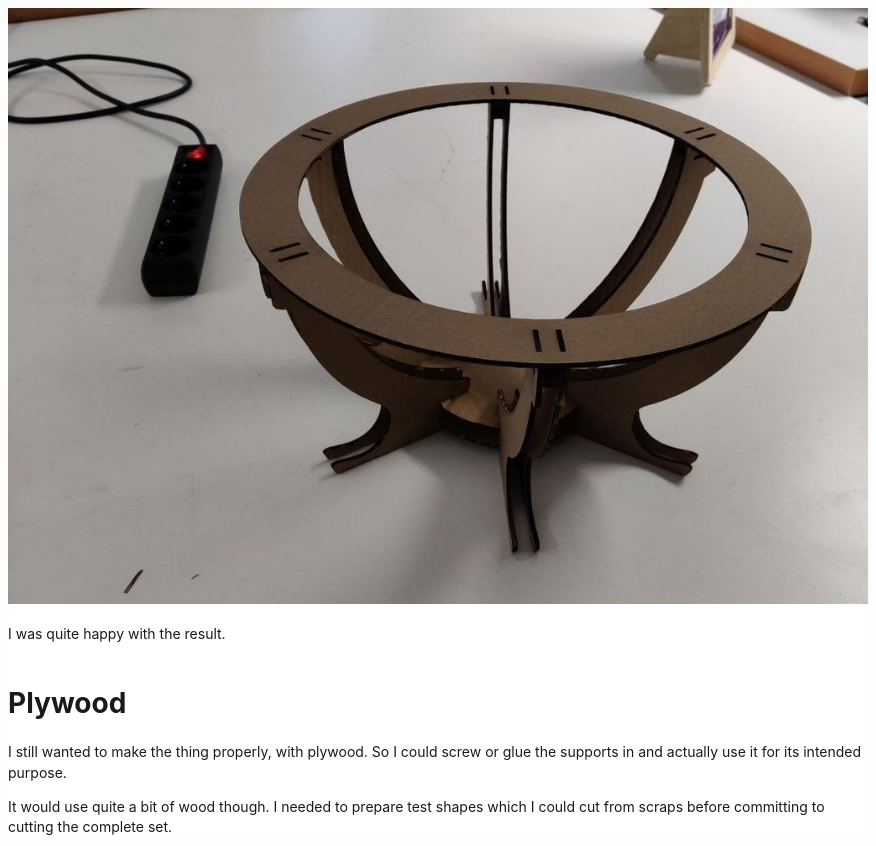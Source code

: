 ![Finished cardboard model](fab3/33_done.jpg)

I was quite happy with the result. 

# Plywood

I still wanted to make the thing properly, with plywood. So I could screw or glue the supports in and actually use it for its intended purpose. 

It would use quite a bit of wood though. I needed to prepare test shapes which I could cut from scraps before committing to cutting the complete set. 
